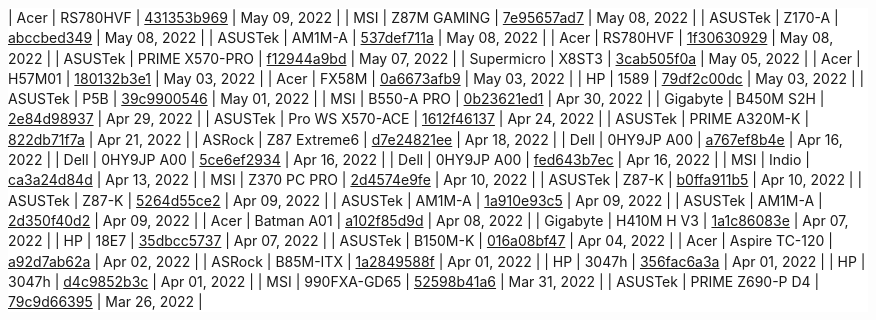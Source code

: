 | Acer          | RS780HVF                    | [431353b969](https://linux-hardware.org/?probe=431353b969) | May 09, 2022 |
| MSI           | Z87M GAMING                 | [7e95657ad7](https://linux-hardware.org/?probe=7e95657ad7) | May 08, 2022 |
| ASUSTek       | Z170-A                      | [abccbed349](https://linux-hardware.org/?probe=abccbed349) | May 08, 2022 |
| ASUSTek       | AM1M-A                      | [537def711a](https://linux-hardware.org/?probe=537def711a) | May 08, 2022 |
| Acer          | RS780HVF                    | [1f30630929](https://linux-hardware.org/?probe=1f30630929) | May 08, 2022 |
| ASUSTek       | PRIME X570-PRO              | [f12944a9bd](https://linux-hardware.org/?probe=f12944a9bd) | May 07, 2022 |
| Supermicro    | X8ST3                       | [3cab505f0a](https://linux-hardware.org/?probe=3cab505f0a) | May 05, 2022 |
| Acer          | H57M01                      | [180132b3e1](https://linux-hardware.org/?probe=180132b3e1) | May 03, 2022 |
| Acer          | FX58M                       | [0a6673afb9](https://linux-hardware.org/?probe=0a6673afb9) | May 03, 2022 |
| HP            | 1589                        | [79df2c00dc](https://linux-hardware.org/?probe=79df2c00dc) | May 03, 2022 |
| ASUSTek       | P5B                         | [39c9900546](https://linux-hardware.org/?probe=39c9900546) | May 01, 2022 |
| MSI           | B550-A PRO                  | [0b23621ed1](https://linux-hardware.org/?probe=0b23621ed1) | Apr 30, 2022 |
| Gigabyte      | B450M S2H                   | [2e84d98937](https://linux-hardware.org/?probe=2e84d98937) | Apr 29, 2022 |
| ASUSTek       | Pro WS X570-ACE             | [1612f46137](https://linux-hardware.org/?probe=1612f46137) | Apr 24, 2022 |
| ASUSTek       | PRIME A320M-K               | [822db71f7a](https://linux-hardware.org/?probe=822db71f7a) | Apr 21, 2022 |
| ASRock        | Z87 Extreme6                | [d7e24821ee](https://linux-hardware.org/?probe=d7e24821ee) | Apr 18, 2022 |
| Dell          | 0HY9JP A00                  | [a767ef8b4e](https://linux-hardware.org/?probe=a767ef8b4e) | Apr 16, 2022 |
| Dell          | 0HY9JP A00                  | [5ce6ef2934](https://linux-hardware.org/?probe=5ce6ef2934) | Apr 16, 2022 |
| Dell          | 0HY9JP A00                  | [fed643b7ec](https://linux-hardware.org/?probe=fed643b7ec) | Apr 16, 2022 |
| MSI           | Indio                       | [ca3a24d84d](https://linux-hardware.org/?probe=ca3a24d84d) | Apr 13, 2022 |
| MSI           | Z370 PC PRO                 | [2d4574e9fe](https://linux-hardware.org/?probe=2d4574e9fe) | Apr 10, 2022 |
| ASUSTek       | Z87-K                       | [b0ffa911b5](https://linux-hardware.org/?probe=b0ffa911b5) | Apr 10, 2022 |
| ASUSTek       | Z87-K                       | [5264d55ce2](https://linux-hardware.org/?probe=5264d55ce2) | Apr 09, 2022 |
| ASUSTek       | AM1M-A                      | [1a910e93c5](https://linux-hardware.org/?probe=1a910e93c5) | Apr 09, 2022 |
| ASUSTek       | AM1M-A                      | [2d350f40d2](https://linux-hardware.org/?probe=2d350f40d2) | Apr 09, 2022 |
| Acer          | Batman A01                  | [a102f85d9d](https://linux-hardware.org/?probe=a102f85d9d) | Apr 08, 2022 |
| Gigabyte      | H410M H V3                  | [1a1c86083e](https://linux-hardware.org/?probe=1a1c86083e) | Apr 07, 2022 |
| HP            | 18E7                        | [35dbcc5737](https://linux-hardware.org/?probe=35dbcc5737) | Apr 07, 2022 |
| ASUSTek       | B150M-K                     | [016a08bf47](https://linux-hardware.org/?probe=016a08bf47) | Apr 04, 2022 |
| Acer          | Aspire TC-120               | [a92d7ab62a](https://linux-hardware.org/?probe=a92d7ab62a) | Apr 02, 2022 |
| ASRock        | B85M-ITX                    | [1a2849588f](https://linux-hardware.org/?probe=1a2849588f) | Apr 01, 2022 |
| HP            | 3047h                       | [356fac6a3a](https://linux-hardware.org/?probe=356fac6a3a) | Apr 01, 2022 |
| HP            | 3047h                       | [d4c9852b3c](https://linux-hardware.org/?probe=d4c9852b3c) | Apr 01, 2022 |
| MSI           | 990FXA-GD65                 | [52598b41a6](https://linux-hardware.org/?probe=52598b41a6) | Mar 31, 2022 |
| ASUSTek       | PRIME Z690-P D4             | [79c9d66395](https://linux-hardware.org/?probe=79c9d66395) | Mar 26, 2022 |
